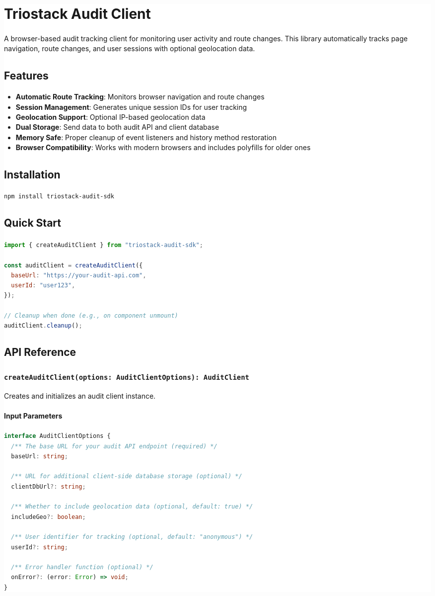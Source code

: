 # Triostack Audit Client

A browser-based audit tracking client for monitoring user activity and route changes. This library automatically tracks page navigation, route changes, and user sessions with optional geolocation data.

## Features

- **Automatic Route Tracking**: Monitors browser navigation and route changes
- **Session Management**: Generates unique session IDs for user tracking
- **Geolocation Support**: Optional IP-based geolocation data
- **Dual Storage**: Send data to both audit API and client database
- **Memory Safe**: Proper cleanup of event listeners and history method restoration
- **Browser Compatibility**: Works with modern browsers and includes polyfills for older ones

## Installation

```bash
npm install triostack-audit-sdk
```

## Quick Start

```javascript
import { createAuditClient } from "triostack-audit-sdk";

const auditClient = createAuditClient({
  baseUrl: "https://your-audit-api.com",
  userId: "user123",
});

// Cleanup when done (e.g., on component unmount)
auditClient.cleanup();
```

## API Reference

### `createAuditClient(options: AuditClientOptions): AuditClient`

Creates and initializes an audit client instance.

#### Input Parameters

```typescript
interface AuditClientOptions {
  /** The base URL for your audit API endpoint (required) */
  baseUrl: string;

  /** URL for additional client-side database storage (optional) */
  clientDbUrl?: string;

  /** Whether to include geolocation data (optional, default: true) */
  includeGeo?: boolean;

  /** User identifier for tracking (optional, default: "anonymous") */
  userId?: string;

  /** Error handler function (optional) */
  onError?: (error: Error) => void;
}
```
